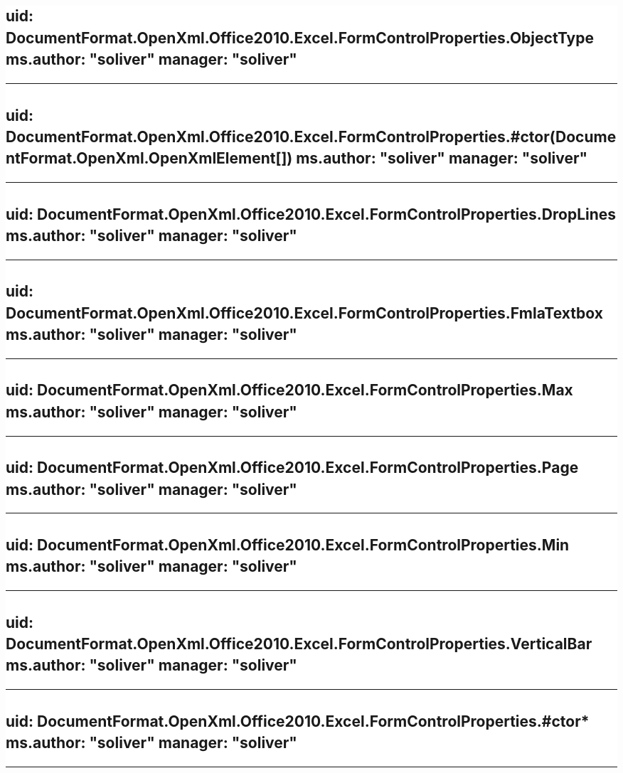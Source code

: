 uid: DocumentFormat.OpenXml.Office2010.Excel.FormControlProperties.ObjectType
ms.author: "soliver"
manager: "soliver"
---

---
uid: DocumentFormat.OpenXml.Office2010.Excel.FormControlProperties.#ctor(DocumentFormat.OpenXml.OpenXmlElement[])
ms.author: "soliver"
manager: "soliver"
---

---
uid: DocumentFormat.OpenXml.Office2010.Excel.FormControlProperties.DropLines
ms.author: "soliver"
manager: "soliver"
---

---
uid: DocumentFormat.OpenXml.Office2010.Excel.FormControlProperties.FmlaTextbox
ms.author: "soliver"
manager: "soliver"
---

---
uid: DocumentFormat.OpenXml.Office2010.Excel.FormControlProperties.Max
ms.author: "soliver"
manager: "soliver"
---

---
uid: DocumentFormat.OpenXml.Office2010.Excel.FormControlProperties.Page
ms.author: "soliver"
manager: "soliver"
---

---
uid: DocumentFormat.OpenXml.Office2010.Excel.FormControlProperties.Min
ms.author: "soliver"
manager: "soliver"
---

---
uid: DocumentFormat.OpenXml.Office2010.Excel.FormControlProperties.VerticalBar
ms.author: "soliver"
manager: "soliver"
---

---
uid: DocumentFormat.OpenXml.Office2010.Excel.FormControlProperties.#ctor*
ms.author: "soliver"
manager: "soliver"
---

---